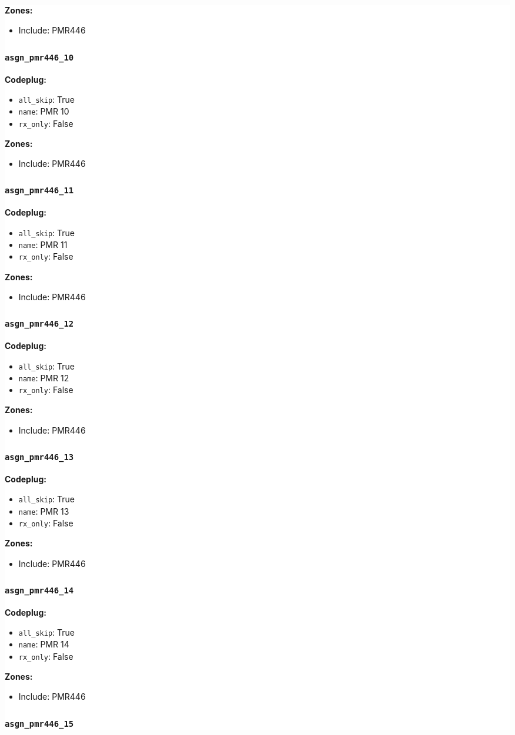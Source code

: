 **Zones:**
- Include: PMR446

### `asgn_pmr446_10`

**Codeplug:**
- `all_skip`: True
- `name`: PMR 10
- `rx_only`: False

**Zones:**
- Include: PMR446

### `asgn_pmr446_11`

**Codeplug:**
- `all_skip`: True
- `name`: PMR 11
- `rx_only`: False

**Zones:**
- Include: PMR446

### `asgn_pmr446_12`

**Codeplug:**
- `all_skip`: True
- `name`: PMR 12
- `rx_only`: False

**Zones:**
- Include: PMR446

### `asgn_pmr446_13`

**Codeplug:**
- `all_skip`: True
- `name`: PMR 13
- `rx_only`: False

**Zones:**
- Include: PMR446

### `asgn_pmr446_14`

**Codeplug:**
- `all_skip`: True
- `name`: PMR 14
- `rx_only`: False

**Zones:**
- Include: PMR446

### `asgn_pmr446_15`
